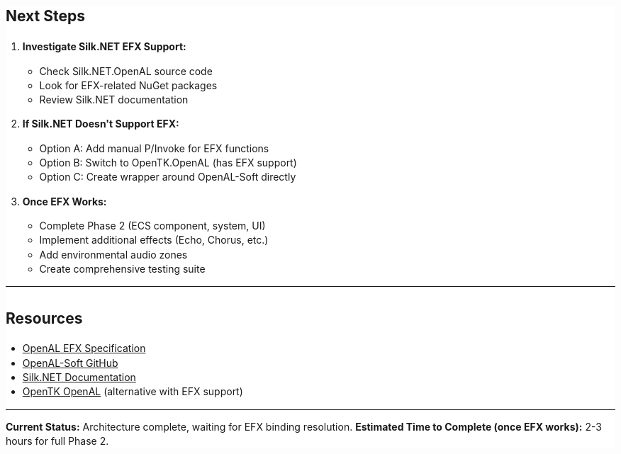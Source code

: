
## Next Steps

1. **Investigate Silk.NET EFX Support:**
   - Check Silk.NET.OpenAL source code
   - Look for EFX-related NuGet packages
   - Review Silk.NET documentation

2. **If Silk.NET Doesn't Support EFX:**
   - Option A: Add manual P/Invoke for EFX functions
   - Option B: Switch to OpenTK.OpenAL (has EFX support)
   - Option C: Create wrapper around OpenAL-Soft directly

3. **Once EFX Works:**
   - Complete Phase 2 (ECS component, system, UI)
   - Implement additional effects (Echo, Chorus, etc.)
   - Add environmental audio zones
   - Create comprehensive testing suite

---

## Resources

- [OpenAL EFX Specification](https://www.openal.org/documentation/OpenAL_Programmers_Guide.pdf)
- [OpenAL-Soft GitHub](https://github.com/kcat/openal-soft)
- [Silk.NET Documentation](https://dotnet.github.io/Silk.NET/)
- [OpenTK OpenAL](https://github.com/opentk/opentk) (alternative with EFX support)

---

**Current Status:** Architecture complete, waiting for EFX binding resolution.
**Estimated Time to Complete (once EFX works):** 2-3 hours for full Phase 2.

